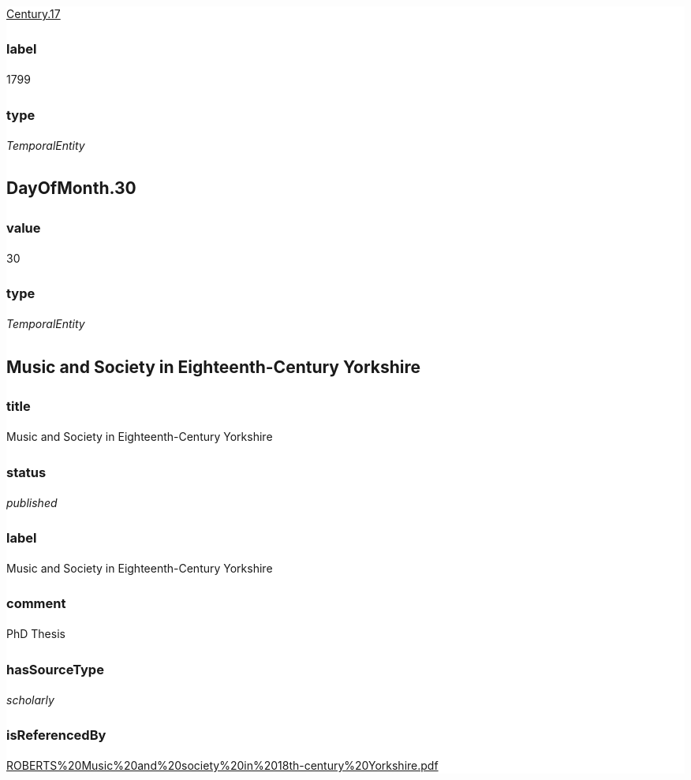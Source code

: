 
[Century.17](#Century.17)

### label


1799

### type


*TemporalEntity*

## DayOfMonth.30

### value


30

### type


*TemporalEntity*

## Music and Society in Eighteenth-Century Yorkshire

### title


Music and Society in Eighteenth-Century Yorkshire

### status


*published*

### label


Music and Society in Eighteenth-Century Yorkshire

### comment


PhD Thesis

### hasSourceType


*scholarly*

### isReferencedBy


[ROBERTS%20Music%20and%20society%20in%2018th-century%20Yorkshire.pdf](#ROBERTS%20Music%20and%20society%20in%2018th-century%20Yorkshire.pdf)
